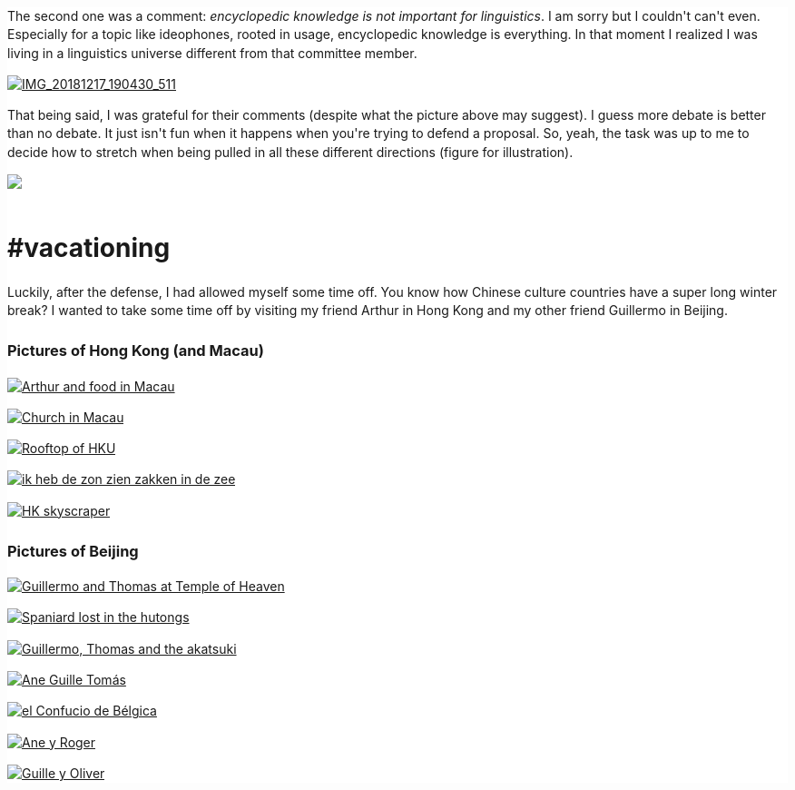 The second one was a comment: *encyclopedic knowledge is not important for linguistics*. I am sorry but I couldn't can't even. Especially for a topic like ideophones, rooted in usage, encyclopedic knowledge is everything. In that moment I realized I was living in a linguistics universe different from that committee member.

<a data-flickr-embed="true" href="https://www.flickr.com/photos/86097314@N03/46821447381/in/album-72157715092905287/" title="怒吼"><img src="https://live.staticflickr.com/7801/46821447381_e8d2673bb1_3k.jpg" width="2754" height="1836" alt="IMG_20181217_190430_511"></a><script async src="//embedr.flickr.com/assets/client-code.js" charset="utf-8"></script>

That being said, I was grateful for their comments (despite what the picture above may suggest). I guess more debate is better than no debate. It just isn't fun when it happens when you're trying to defend a proposal. So, yeah, the task was up to me to decide how to stretch when being pulled in all these different directions (figure for illustration).

![](https://upload.wikimedia.org/wikipedia/commons/2/28/Dieric_Bouts_013.jpg)

# #vacationing

Luckily, after the defense, I had allowed myself some time off. You know how Chinese culture countries have a super long winter break? I wanted to take some time off by visiting my friend Arthur in Hong Kong and my other friend Guillermo in Beijing.

### Pictures of Hong Kong (and Macau)

<a data-flickr-embed="true" href="https://www.flickr.com/photos/86097314@N03/48345434412/in/album-72157715092905287/" title="Arthur and food in Macau"><img src="https://live.staticflickr.com/65535/48345434412_65bc19506b_3k.jpg" width="2304" height="3072" alt="Arthur and food in Macau"></a><script async src="//embedr.flickr.com/assets/client-code.js" charset="utf-8"></script>

<a data-flickr-embed="true" href="https://www.flickr.com/photos/86097314@N03/48345462892/in/album-72157715092905287/" title="Church in Macau"><img src="https://live.staticflickr.com/65535/48345462892_2fc6b5f1c1_3k.jpg" width="2620" height="2620" alt="Church in Macau"></a><script async src="//embedr.flickr.com/assets/client-code.js" charset="utf-8"></script>

<a data-flickr-embed="true" href="https://www.flickr.com/photos/86097314@N03/48345279871/in/album-72157715092905287/" title="Rooftop of HKU"><img src="https://live.staticflickr.com/65535/48345279871_73ac85abc5_3k.jpg" width="2592" height="1940" alt="Rooftop of HKU"></a><script async src="//embedr.flickr.com/assets/client-code.js" charset="utf-8"></script>

<a data-flickr-embed="true" href="https://www.flickr.com/photos/86097314@N03/48345414637/in/album-72157715092905287/" title="ik heb de zon zien zakken in de zee"><img src="https://live.staticflickr.com/65535/48345414637_dd4d07a218_3k.jpg" width="3072" height="2304" alt="ik heb de zon zien zakken in de zee"></a><script async src="//embedr.flickr.com/assets/client-code.js" charset="utf-8"></script>

<a data-flickr-embed="true" href="https://www.flickr.com/photos/86097314@N03/48345264421/in/album-72157715092905287/" title="HK skyscraper"><img src="https://live.staticflickr.com/65535/48345264421_8a3a373990_3k.jpg" width="2304" height="3072" alt="HK skyscraper"></a><script async src="//embedr.flickr.com/assets/client-code.js" charset="utf-8"></script>

### Pictures of Beijing

<a data-flickr-embed="true" href="https://www.flickr.com/photos/86097314@N03/48345397922/in/album-72157715092905287/" title="Guillermo and Thomas at Temple of Heaven"><img src="https://live.staticflickr.com/65535/48345397922_fe3e04e951_3k.jpg" width="2592" height="1940" alt="Guillermo and Thomas at Temple of Heaven"></a><script async src="//embedr.flickr.com/assets/client-code.js" charset="utf-8"></script>

<a data-flickr-embed="true" href="https://www.flickr.com/photos/86097314@N03/48345389877/in/album-72157715092905287/" title="Spaniard lost in the hutongs"><img src="https://live.staticflickr.com/65535/48345389877_96f5e05a1d_3k.jpg" width="3072" height="2304" alt="Spaniard lost in the hutongs"></a><script async src="//embedr.flickr.com/assets/client-code.js" charset="utf-8"></script>

<a data-flickr-embed="true" href="https://www.flickr.com/photos/86097314@N03/48345381812/in/album-72157715092905287/" title="Guillermo, Thomas and the akatsuki"><img src="https://live.staticflickr.com/65535/48345381812_a951a8a7db_3k.jpg" width="3072" height="2304" alt="Guillermo, Thomas and the akatsuki"></a><script async src="//embedr.flickr.com/assets/client-code.js" charset="utf-8"></script>

<a data-flickr-embed="true" href="https://www.flickr.com/photos/86097314@N03/48345375462/in/album-72157715092905287/" title="Ane Guille Tomás"><img src="https://live.staticflickr.com/65535/48345375462_af2743b420_3k.jpg" width="2592" height="1940" alt="Ane Guille Tomás"></a><script async src="//embedr.flickr.com/assets/client-code.js" charset="utf-8"></script>

<a data-flickr-embed="true" href="https://www.flickr.com/photos/86097314@N03/48345375482/in/album-72157715092905287/" title="el Confucio de Bélgica"><img src="https://live.staticflickr.com/65535/48345375482_b56665db47_3k.jpg" width="2304" height="3072" alt="el Confucio de Bélgica"></a><script async src="//embedr.flickr.com/assets/client-code.js" charset="utf-8"></script>

<a data-flickr-embed="true" href="https://www.flickr.com/photos/86097314@N03/48345362267/in/album-72157715092905287/" title="Ane y Roger"><img src="https://live.staticflickr.com/65535/48345362267_0bb458d32b_3k.jpg" width="3072" height="2304" alt="Ane y Roger"></a><script async src="//embedr.flickr.com/assets/client-code.js" charset="utf-8"></script>

<a data-flickr-embed="true" href="https://www.flickr.com/photos/86097314@N03/48345222191/in/album-72157715092905287/" title="Guille y Oliver"><img src="https://live.staticflickr.com/65535/48345222191_3eee230628_3k.jpg" width="3072" height="2304" alt="Guille y Oliver"></a><script async src="//embedr.flickr.com/assets/client-code.js" charset="utf-8"></script>
